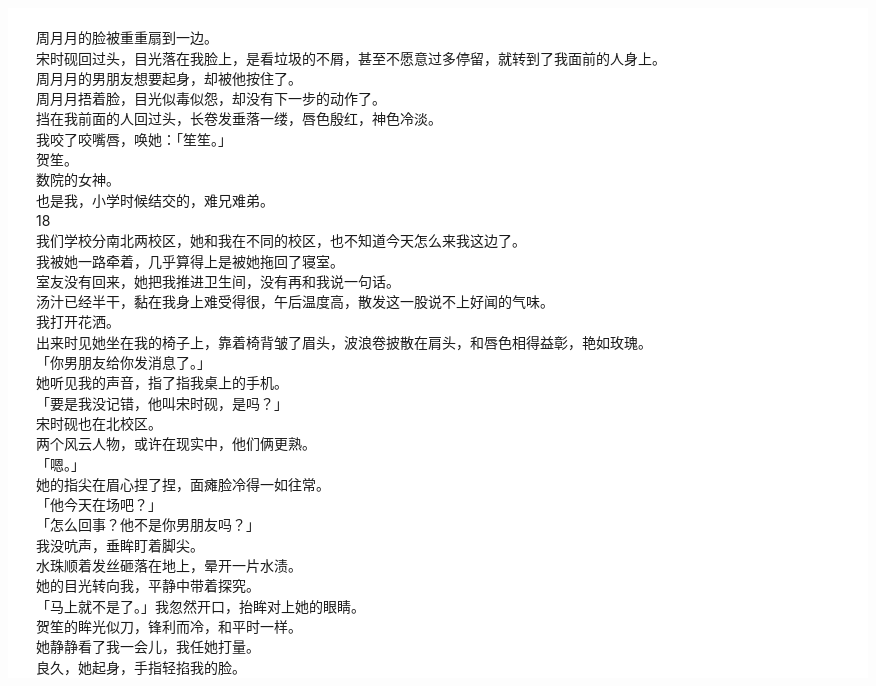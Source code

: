 <br>   
&emsp;&emsp;周月月的脸被重重扇到一边。  
<br>   
&emsp;&emsp;宋时砚回过头，目光落在我脸上，是看垃圾的不屑，甚至不愿意过多停留，就转到了我面前的人身上。  
<br>   
&emsp;&emsp;周月月的男朋友想要起身，却被他按住了。  
<br>   
&emsp;&emsp;周月月捂着脸，目光似毒似怨，却没有下一步的动作了。  
<br>   
&emsp;&emsp;挡在我前面的人回过头，长卷发垂落一缕，唇色殷红，神色冷淡。  
<br>   
&emsp;&emsp;我咬了咬嘴唇，唤她：「笙笙。」  
<br>   
&emsp;&emsp;贺笙。  
<br>   
&emsp;&emsp;数院的女神。  
<br>   
&emsp;&emsp;也是我，小学时候结交的，难兄难弟。  
<br>   
&emsp;&emsp;18  
<br>   
&emsp;&emsp;我们学校分南北两校区，她和我在不同的校区，也不知道今天怎么来我这边了。  
<br>   
&emsp;&emsp;我被她一路牵着，几乎算得上是被她拖回了寝室。  
<br>   
&emsp;&emsp;室友没有回来，她把我推进卫生间，没有再和我说一句话。  
<br>   
&emsp;&emsp;汤汁已经半干，黏在我身上难受得很，午后温度高，散发这一股说不上好闻的气味。  
<br>   
&emsp;&emsp;我打开花洒。  
<br>   
&emsp;&emsp;出来时见她坐在我的椅子上，靠着椅背皱了眉头，波浪卷披散在肩头，和唇色相得益彰，艳如玫瑰。  
<br>   
&emsp;&emsp;「你男朋友给你发消息了。」  
<br>   
&emsp;&emsp;她听见我的声音，指了指我桌上的手机。  
<br>   
&emsp;&emsp;「要是我没记错，他叫宋时砚，是吗？」  
<br>   
&emsp;&emsp;宋时砚也在北校区。  
<br>   
&emsp;&emsp;两个风云人物，或许在现实中，他们俩更熟。  
<br>   
&emsp;&emsp;「嗯。」  
<br>   
&emsp;&emsp;她的指尖在眉心捏了捏，面瘫脸冷得一如往常。  
<br>   
&emsp;&emsp;「他今天在场吧？」  
<br>   
&emsp;&emsp;「怎么回事？他不是你男朋友吗？」  
<br>   
&emsp;&emsp;我没吭声，垂眸盯着脚尖。  
<br>   
&emsp;&emsp;水珠顺着发丝砸落在地上，晕开一片水渍。  
<br>   
&emsp;&emsp;她的目光转向我，平静中带着探究。  
<br>   
&emsp;&emsp;「马上就不是了。」我忽然开口，抬眸对上她的眼睛。  
<br>   
&emsp;&emsp;贺笙的眸光似刀，锋利而冷，和平时一样。  
<br>   
&emsp;&emsp;她静静看了我一会儿，我任她打量。  
<br>   
&emsp;&emsp;良久，她起身，手指轻掐我的脸。  